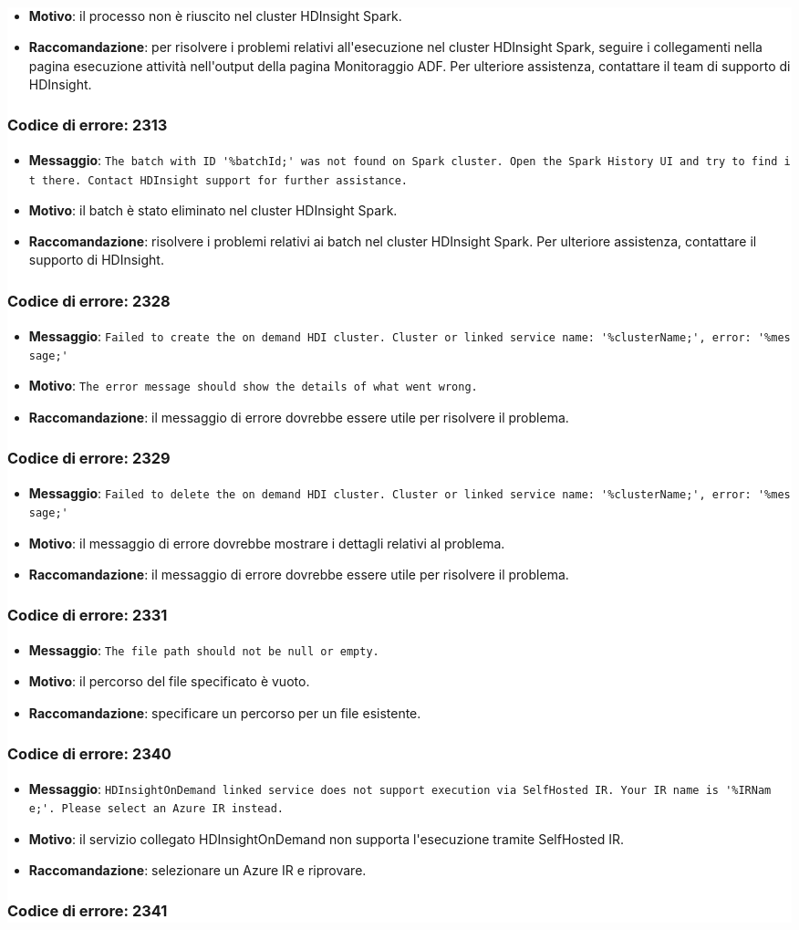 - **Motivo**: il processo non è riuscito nel cluster HDInsight Spark.

- **Raccomandazione**: per risolvere i problemi relativi all'esecuzione nel cluster HDInsight Spark, seguire i collegamenti nella pagina esecuzione attività nell'output della pagina Monitoraggio ADF. Per ulteriore assistenza, contattare il team di supporto di HDInsight.


### <a name="error-code--2313"></a>Codice di errore: 2313

- **Messaggio**: `The batch with ID '%batchId;' was not found on Spark cluster. Open the Spark History UI and try to find it there. Contact HDInsight support for further assistance.`

- **Motivo**: il batch è stato eliminato nel cluster HDInsight Spark.

- **Raccomandazione**: risolvere i problemi relativi ai batch nel cluster HDInsight Spark. Per ulteriore assistenza, contattare il supporto di HDInsight. 


### <a name="error-code--2328"></a>Codice di errore: 2328

- **Messaggio**: `Failed to create the on demand HDI cluster. Cluster or linked service name: '%clusterName;', error: '%message;'`

- **Motivo**: `The error message should show the details of what went wrong.`

- **Raccomandazione**: il messaggio di errore dovrebbe essere utile per risolvere il problema.


### <a name="error-code--2329"></a>Codice di errore: 2329

- **Messaggio**: `Failed to delete the on demand HDI cluster. Cluster or linked service name: '%clusterName;', error: '%message;'`

- **Motivo**: il messaggio di errore dovrebbe mostrare i dettagli relativi al problema.

- **Raccomandazione**: il messaggio di errore dovrebbe essere utile per risolvere il problema.


### <a name="error-code--2331"></a>Codice di errore: 2331

- **Messaggio**: `The file path should not be null or empty.`

- **Motivo**: il percorso del file specificato è vuoto.

- **Raccomandazione**: specificare un percorso per un file esistente.


### <a name="error-code--2340"></a>Codice di errore: 2340

- **Messaggio**: `HDInsightOnDemand linked service does not support execution via SelfHosted IR. Your IR name is '%IRName;'. Please select an Azure IR instead.`

- **Motivo**: il servizio collegato HDInsightOnDemand non supporta l'esecuzione tramite SelfHosted IR.

- **Raccomandazione**: selezionare un Azure IR e riprovare.


### <a name="error-code--2341"></a>Codice di errore: 2341
